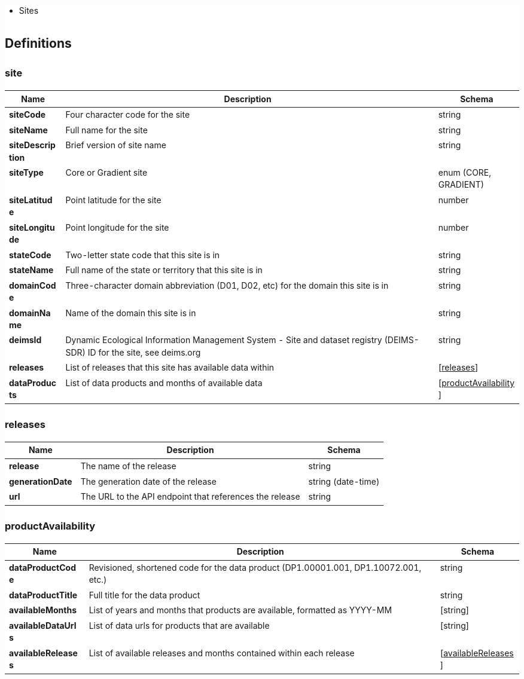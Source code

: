 * Sites

<a name="definitions"></a>
## **Definitions**


<a name="site"></a>
### **site**

|Name|Description|Schema|
|---|---|---|
|**siteCode**|Four character code for the site|string|
|**siteName**|Full name for the site|string|
|**siteDescription**|Brief version of site name|string|
|**siteType**|Core or Gradient site|enum (CORE, GRADIENT)|
|**siteLatitude**|Point latitude for the site|number|
|**siteLongitude**|Point longitude for the site|number|
|**stateCode**|Two-letter state code that this site is in|string|
|**stateName**|Full name of the state or territory that this site is in|string|
|**domainCode**|Three-character domain abbreviation (D01, D02, etc) for the domain this site is in|string|
|**domainName**|Name of the domain this site is in|string|
|**deimsId**|Dynamic Ecological Information Management System - Site and dataset registry (DEIMS-SDR) ID for the site, see deims.org|string|
|**releases**|List of releases that this site has available data within|[[releases](#site-releases)]|
|**dataProducts**|List of data products and months of available data|[[productAvailability](#productavailability)]|

<a name="site-releases"></a>
### **releases**

|Name|Description|Schema|
|---|---|---|
|**release**|The name of the release|string|
|**generationDate**|The generation date of the release|string (date-time)|
|**url**|The URL to the API endpoint that references the release|string|

<a name="productavailability"></a>
### **productAvailability**

|Name|Description|Schema|
|---|---|---|
|**dataProductCode**|Revisioned, shortened code for the data product (DP1.00001.001, DP1.10072.001, etc.)|string|
|**dataProductTitle**|Full title for the data product|string|
|**availableMonths**|List of years and months that products are available, formatted as YYYY-MM|[string]|
|**availableDataUrls**|List of data urls for products that are available|[string]|
|**availableReleases**|List of available releases and months contained within each release|[[availableReleases](#productavailability-availablereleases)]|
